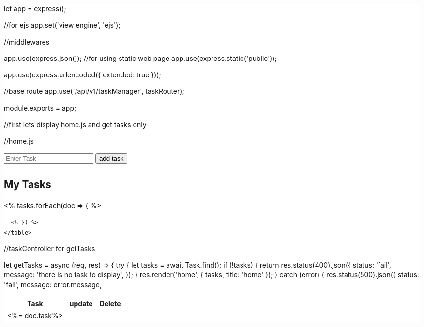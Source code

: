 let app = express();

//for ejs
app.set('view engine', 'ejs');

//middlewares

app.use(express.json());
//for using static web page
app.use(express.static('public'));

app.use(express.urlencoded({ extended: true }));

//base route
app.use('/api/v1/taskManager', taskRouter);

module.exports = app;

//first lets display home.js and get tasks only

//home.js

<!DOCTYPE html>
<html lang="en">
  <head>
    <meta charset="UTF-8" />
    <meta name="viewport" content="width=device-width, initial-scale=1.0" />
    <title>Task</title>
    <link rel="stylesheet" href="/public/css/styles.css" />
  </head>
  <body>
    <form action="" method="post">
      <input type="text" name="task" placeholder="Enter Task" />
      <button type="submit">add task</button>
    </form>
    <table>
      <h2>My Tasks</h2>
      <tr>
        <th>Task</th>
        <th>update</th>
        <th>Delete</th>
      </tr>
      <% tasks.forEach(doc => { %>
      <tr>
        <td><%= doc.task%></td>
      </tr>

      <% }) %>
    </table>

  </body>
</html>

//taskController for getTasks

let getTasks = async (req, res) => {
try {
let tasks = await Task.find();
if (!tasks) {
return res.status(400).json({
status: 'fail',
message: 'there is no task to display',
});
}
res.render('home', { tasks, title: 'home' });
} catch (error) {
res.status(500).json({
status: 'fail',
message: error.message,